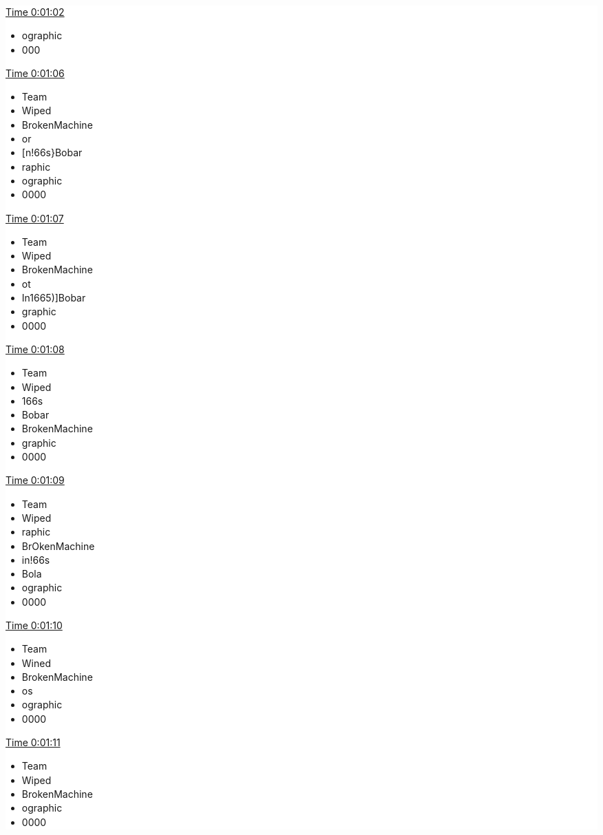  [Time 0:01:02](https://youtu.be/emYF-nxJTGU?t=57) 
- ographic 
- 000 

 [Time 0:01:06](https://youtu.be/emYF-nxJTGU?t=61) 
- Team 
- Wiped 
- BrokenMachine 
- or 
- [n!66s}Bobar 
- raphic 
- ographic 
- 0000 

 [Time 0:01:07](https://youtu.be/emYF-nxJTGU?t=62) 
- Team 
- Wiped 
- BrokenMachine 
- ot 
- In1665)]Bobar 
- graphic 
- 0000 

 [Time 0:01:08](https://youtu.be/emYF-nxJTGU?t=63) 
- Team 
- Wiped 
- 166s 
- Bobar 
- BrokenMachine 
- graphic 
- 0000 

 [Time 0:01:09](https://youtu.be/emYF-nxJTGU?t=64) 
- Team 
- Wiped 
- raphic 
- BrOkenMachine 
- in!66s 
- Bola 
- ographic 
- 0000 

 [Time 0:01:10](https://youtu.be/emYF-nxJTGU?t=65) 
- Team 
- Wined 
- BrokenMachine 
- os 
- ographic 
- 0000 

 [Time 0:01:11](https://youtu.be/emYF-nxJTGU?t=66) 
- Team 
- Wiped 
- BrokenMachine 
- ographic 
- 0000 
